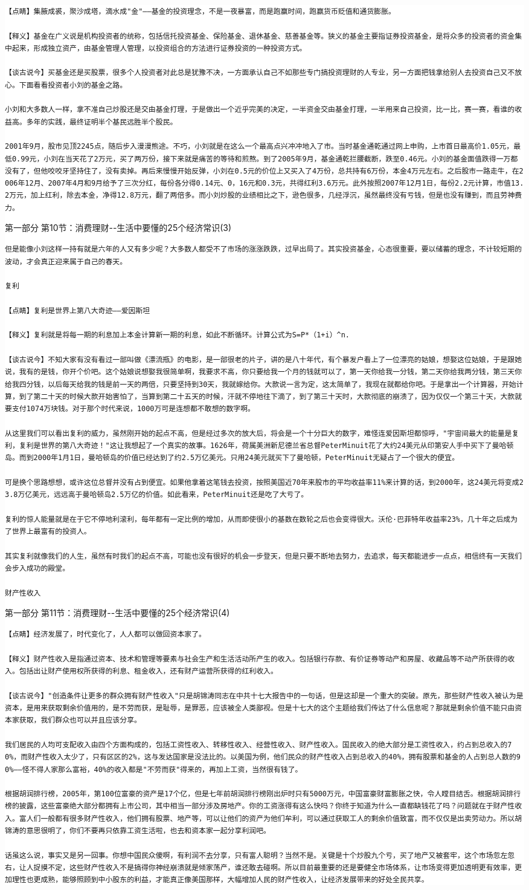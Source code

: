    【点睛】集腋成裘，聚沙成塔，滴水成"金"——基金的投资理念，不是一夜暴富，而是跑赢时间，跑赢货币贬值和通货膨胀。

    【释义】基金在广义说是机构投资者的统称，包括信托投资基金、保险基金、退休基金、慈善基金等。狭义的基金主要指证券投资基金，是将众多的投资者的资金集中起来，形成独立资产，由基金管理人管理，以投资组合的方法进行证券投资的一种投资方式。

    【谈古说今】买基金还是买股票，很多个人投资者对此总是犹豫不决，一方面承认自己不如那些专门搞投资理财的人专业，另一方面把钱拿给别人去投资自己又不放心。下面看看投资者小刘的基金之路。

    小刘和大多数人一样，拿不准自己炒股还是交由基金打理，于是做出一个近乎完美的决定，一半资金交由基金打理，一半用来自己投资，比一比，赛一赛，看谁的收益高。多年的实践，最终证明半个基民远胜半个股民。

    2001年9月，股市见顶2245点，随后步入漫漫熊途。不巧，小刘就是在这么一个最高点兴冲冲地入了市。当时基金通乾通过网上申购，上市首日最高价1.05元，最低0.99元，小刘在当天花了2万元，买了两万份，接下来就是痛苦的等待和煎熬。到了2005年9月，基金通乾拦腰截断，跌至0.46元。小刘的基金面值跌得一万都没有了，但他咬咬牙坚持住了，没有卖掉。再后来慢慢开始反弹，小刘在0.5元的价位上又买入了4万份，总共持有6万份，本金4万元左右。之后股市一路走牛，在2006年12月、2007年4月和9月给予了三次分红，每份各分得0.14元、0，16元和0.3元，共得红利3.6万元。此外按照2007年12月1日，每份2.2元计算，市值13.2万元，加上红利，除去本金，净得12.8万元，翻了两倍多。而小刘炒股的业绩相比之下，逊色很多，几经浮沉，虽然最终没有亏钱，但是也没有赚到，而且劳神费力。

第一部分 第10节：消费理财--生活中要懂的25个经济常识(3)

    但是能像小刘这样一持有就是六年的人又有多少呢？大多数人都受不了市场的涨涨跌跌，过早出局了。其实投资基金，心态很重要，要以储蓄的理念，不计较短期的波动，才会真正迎来属于自己的春天。

    复利

    【点睛】复利是世界上第八大奇迹——爱因斯坦

    【释义】复利就是将每一期的利息加上本金计算新一期的利息，如此不断循环。计算公式为S=P*（1+i）^n.

    【谈古说今】不知大家有没有看过一部叫做《漂流瓶》的电影，是一部很老的片子，讲的是八十年代，有个暴发户看上了一位漂亮的姑娘，想娶这位姑娘，于是跟她说，我有的是钱，你开个价吧。这个姑娘说想娶我很简单啊，我要求不高，你只要给我一个月的钱就可以了，第一天你给我一分钱，第二天你给我两分钱，第三天你给我四分钱，以后每天给我的钱是前一天的两倍，只要坚持到30天，我就嫁给你。大款说一言为定，这太简单了，我现在就都给你吧。于是拿出一个计算器，开始计算，到了第二十天的时候大款开始害怕了，当算到第二十五天的时候，汗就不停地往下滴了，到了第三十天时，大款彻底的崩溃了，因为仅仅一个第三十天，大款就要支付1074万块钱。对于那个时代来说，1000万可是连想都不敢想的数字啊。

    从这里我们可以看出复利的威力，虽然刚开始的起点不高，但是经过多次的放大后，将会是一个十分巨大的数字，难怪连爱因斯坦都惊呼，"宇宙间最大的能量是复利，复利是世界的第八大奇迹！"这让我想起了一个真实的故事。1626年，荷属美洲新尼德兰省总督PeterMinuit花了大约24美元从印第安人手中买下了曼哈顿岛。而到2000年1月1日，曼哈顿岛的价值已经达到了约2.5万亿美元。只用24美元就买下了曼哈顿，PeterMinuit无疑占了一个很大的便宜。

    可是换个思路想想，或许这位总督并没有占到便宜。如果他拿着这笔钱去投资，按照美国近70年来股市的平均收益率11%来计算的话，到2000年，这24美元将变成23.8万亿美元，远远高于曼哈顿岛2.5万亿的价值。如此看来，PeterMinuit还是吃了大亏了。

    复利的惊人能量就是在于它不停地利滚利，每年都有一定比例的增加，从而即使很小的基数在数轮之后也会变得很大。沃伦·巴菲特年收益率23%，几十年之后成为了世界上最富有的投资人。

    其实复利就像我们的人生，虽然有时我们的起点不高，可能也没有很好的机会一步登天，但是只要不断地去努力，去追求，每天都能进步一点点，相信终有一天我们会步入成功的殿堂。

    财产性收入

第一部分 第11节：消费理财--生活中要懂的25个经济常识(4)

    【点睛】经济发展了，时代变化了，人人都可以做回资本家了。

    【释义】财产性收入是指通过资本、技术和管理等要素与社会生产和生活活动所产生的收入。包括银行存款、有价证券等动产和房屋、收藏品等不动产所获得的收入。包括出让财产使用权所获得的利息、租金收入，还有财产运营所获得的红利收入。

    【谈古说今】"创造条件让更多的群众拥有财产性收入"只是胡锦涛同志在中共十七大报告中的一句话，但是这却是一个重大的突破。原先，那些财产性收入被认为是资本，是用来获取剩余价值用的，是不劳而获，是耻辱，是罪恶，应该被全人类鄙视。但是十七大的这个主题给我们传达了什么信息呢？那就是剩余价值不能只由资本家获取，我们群众也可以并且应该分享。

    我们居民的人均可支配收入由四个方面构成的，包括工资性收入、转移性收入、经营性收入、财产性收入。国民收入的绝大部分是工资性收入，约占到总收入的70%，而财产性收入太少了，只有区区的2%，这与发达国家是没法比的。以美国为例，他们民众的财产性收入占到总收入的40%，拥有股票和基金的人占到总人数的90%——怪不得人家那么富裕，40%的收入都是"不劳而获"得来的，再加上工资，当然很有钱了。

    根据胡润排行榜，2005年，第100位富豪的资产是17个亿，但是七年前胡润排行榜刚出炉时只有5000万元，中国富豪财富膨胀之快，令人瞠目结舌。根据胡润排行榜的披露，这些富豪绝大部分都拥有上市公司，其中相当一部分涉及房地产。你的工资涨得有这么快吗？你终于知道为什么一直都缺钱花了吗？问题就在于财产性收入。富人们一般都有很多财产性收入，他们拥有股票、地产等，可以让他们的资产为他们牟利，可以通过获取工人的剩余价值致富，而不仅仅是出卖劳动力。所以胡锦涛的意思很明了，你们不要再只依靠工资生活啦，也去和资本家一起分享利润吧。

    话虽这么说，事实又是另一回事。你想中国民众傻啊，有利润不去分享，只有富人聪明？当然不是。关键是十个炒股九个亏，买了地产又被套牢，这个市场忽左忽右，让人捉摸不定，这些财产性收入不是搞得你神经崩溃就是倾家荡产，谁还敢去碰啊。所以目前最重要的还是要健全市场体系，让市场变得更加透明更有效率，更加理性也更成熟，能够照顾到中小股东的利益，才能真正像美国那样，大幅增加人民的财产性收入，让经济发展带来的好处全民共享。
